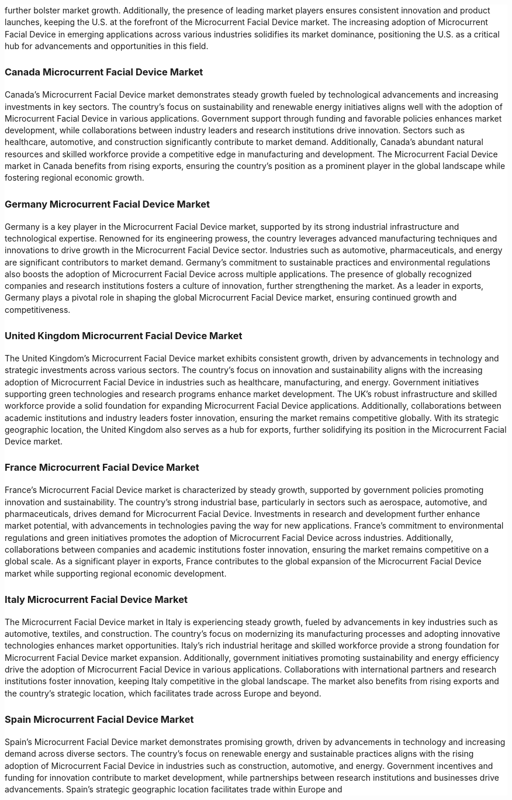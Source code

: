 further bolster market growth. Additionally, the presence of leading market players ensures consistent innovation and product launches, keeping the U.S. at the forefront of the Microcurrent Facial Device market. The increasing adoption of Microcurrent Facial Device in emerging applications across various industries solidifies its market dominance, positioning the U.S. as a critical hub for advancements and opportunities in this field.</p><h3>Canada Microcurrent Facial Device Market</h3><p>Canada&rsquo;s Microcurrent Facial Device market demonstrates steady growth fueled by technological advancements and increasing investments in key sectors. The country&rsquo;s focus on sustainability and renewable energy initiatives aligns well with the adoption of Microcurrent Facial Device in various applications. Government support through funding and favorable policies enhances market development, while collaborations between industry leaders and research institutions drive innovation. Sectors such as healthcare, automotive, and construction significantly contribute to market demand. Additionally, Canada&rsquo;s abundant natural resources and skilled workforce provide a competitive edge in manufacturing and development. The Microcurrent Facial Device market in Canada benefits from rising exports, ensuring the country&rsquo;s position as a prominent player in the global landscape while fostering regional economic growth.</p><h3>Germany Microcurrent Facial Device Market</h3><p>Germany is a key player in the Microcurrent Facial Device market, supported by its strong industrial infrastructure and technological expertise. Renowned for its engineering prowess, the country leverages advanced manufacturing techniques and innovations to drive growth in the Microcurrent Facial Device sector. Industries such as automotive, pharmaceuticals, and energy are significant contributors to market demand. Germany&rsquo;s commitment to sustainable practices and environmental regulations also boosts the adoption of Microcurrent Facial Device across multiple applications. The presence of globally recognized companies and research institutions fosters a culture of innovation, further strengthening the market. As a leader in exports, Germany plays a pivotal role in shaping the global Microcurrent Facial Device market, ensuring continued growth and competitiveness.</p><h3>United Kingdom Microcurrent Facial Device Market</h3><p>The United Kingdom&rsquo;s Microcurrent Facial Device market exhibits consistent growth, driven by advancements in technology and strategic investments across various sectors. The country&rsquo;s focus on innovation and sustainability aligns with the increasing adoption of Microcurrent Facial Device in industries such as healthcare, manufacturing, and energy. Government initiatives supporting green technologies and research programs enhance market development. The UK&rsquo;s robust infrastructure and skilled workforce provide a solid foundation for expanding Microcurrent Facial Device applications. Additionally, collaborations between academic institutions and industry leaders foster innovation, ensuring the market remains competitive globally. With its strategic geographic location, the United Kingdom also serves as a hub for exports, further solidifying its position in the Microcurrent Facial Device market.</p><h3>France Microcurrent Facial Device Market</h3><p>France&rsquo;s Microcurrent Facial Device market is characterized by steady growth, supported by government policies promoting innovation and sustainability. The country&rsquo;s strong industrial base, particularly in sectors such as aerospace, automotive, and pharmaceuticals, drives demand for Microcurrent Facial Device. Investments in research and development further enhance market potential, with advancements in technologies paving the way for new applications. France&rsquo;s commitment to environmental regulations and green initiatives promotes the adoption of Microcurrent Facial Device across industries. Additionally, collaborations between companies and academic institutions foster innovation, ensuring the market remains competitive on a global scale. As a significant player in exports, France contributes to the global expansion of the Microcurrent Facial Device market while supporting regional economic development.</p><h3>Italy Microcurrent Facial Device Market</h3><p>The Microcurrent Facial Device market in Italy is experiencing steady growth, fueled by advancements in key industries such as automotive, textiles, and construction. The country&rsquo;s focus on modernizing its manufacturing processes and adopting innovative technologies enhances market opportunities. Italy&rsquo;s rich industrial heritage and skilled workforce provide a strong foundation for Microcurrent Facial Device market expansion. Additionally, government initiatives promoting sustainability and energy efficiency drive the adoption of Microcurrent Facial Device in various applications. Collaborations with international partners and research institutions foster innovation, keeping Italy competitive in the global landscape. The market also benefits from rising exports and the country&rsquo;s strategic location, which facilitates trade across Europe and beyond.</p><h3>Spain Microcurrent Facial Device Market</h3><p>Spain&rsquo;s Microcurrent Facial Device market demonstrates promising growth, driven by advancements in technology and increasing demand across diverse sectors. The country&rsquo;s focus on renewable energy and sustainable practices aligns with the rising adoption of Microcurrent Facial Device in industries such as construction, automotive, and energy. Government incentives and funding for innovation contribute to market development, while partnerships between research institutions and businesses drive advancements. Spain&rsquo;s strategic geographic location facilitates trade within Europe and